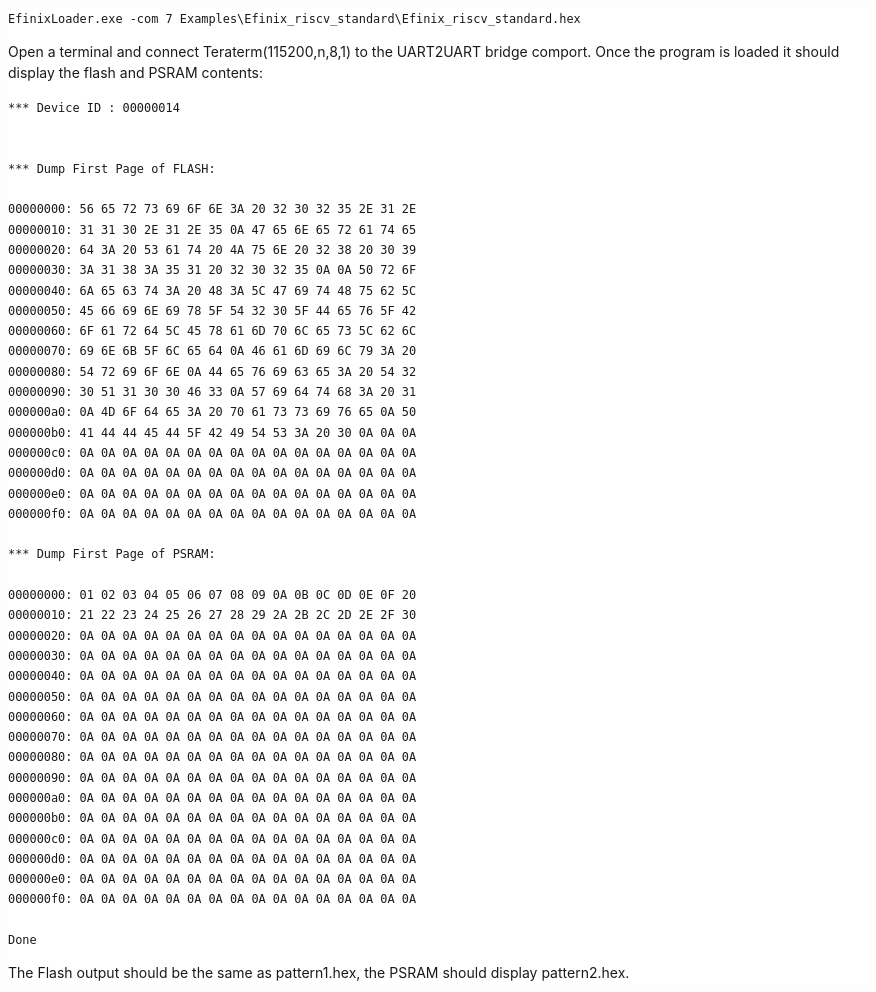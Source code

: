 ```
EfinixLoader.exe -com 7 Examples\Efinix_riscv_standard\Efinix_riscv_standard.hex
```

Open a terminal and connect Teraterm(115200,n,8,1) to the UART2UART bridge comport. Once the program is loaded it should display the flash and PSRAM contents:

```
*** Device ID : 00000014


*** Dump First Page of FLASH:

00000000: 56 65 72 73 69 6F 6E 3A 20 32 30 32 35 2E 31 2E
00000010: 31 31 30 2E 31 2E 35 0A 47 65 6E 65 72 61 74 65
00000020: 64 3A 20 53 61 74 20 4A 75 6E 20 32 38 20 30 39
00000030: 3A 31 38 3A 35 31 20 32 30 32 35 0A 0A 50 72 6F
00000040: 6A 65 63 74 3A 20 48 3A 5C 47 69 74 48 75 62 5C
00000050: 45 66 69 6E 69 78 5F 54 32 30 5F 44 65 76 5F 42
00000060: 6F 61 72 64 5C 45 78 61 6D 70 6C 65 73 5C 62 6C
00000070: 69 6E 6B 5F 6C 65 64 0A 46 61 6D 69 6C 79 3A 20
00000080: 54 72 69 6F 6E 0A 44 65 76 69 63 65 3A 20 54 32
00000090: 30 51 31 30 30 46 33 0A 57 69 64 74 68 3A 20 31
000000a0: 0A 4D 6F 64 65 3A 20 70 61 73 73 69 76 65 0A 50
000000b0: 41 44 44 45 44 5F 42 49 54 53 3A 20 30 0A 0A 0A
000000c0: 0A 0A 0A 0A 0A 0A 0A 0A 0A 0A 0A 0A 0A 0A 0A 0A
000000d0: 0A 0A 0A 0A 0A 0A 0A 0A 0A 0A 0A 0A 0A 0A 0A 0A
000000e0: 0A 0A 0A 0A 0A 0A 0A 0A 0A 0A 0A 0A 0A 0A 0A 0A
000000f0: 0A 0A 0A 0A 0A 0A 0A 0A 0A 0A 0A 0A 0A 0A 0A 0A

*** Dump First Page of PSRAM:

00000000: 01 02 03 04 05 06 07 08 09 0A 0B 0C 0D 0E 0F 20
00000010: 21 22 23 24 25 26 27 28 29 2A 2B 2C 2D 2E 2F 30
00000020: 0A 0A 0A 0A 0A 0A 0A 0A 0A 0A 0A 0A 0A 0A 0A 0A
00000030: 0A 0A 0A 0A 0A 0A 0A 0A 0A 0A 0A 0A 0A 0A 0A 0A
00000040: 0A 0A 0A 0A 0A 0A 0A 0A 0A 0A 0A 0A 0A 0A 0A 0A
00000050: 0A 0A 0A 0A 0A 0A 0A 0A 0A 0A 0A 0A 0A 0A 0A 0A
00000060: 0A 0A 0A 0A 0A 0A 0A 0A 0A 0A 0A 0A 0A 0A 0A 0A
00000070: 0A 0A 0A 0A 0A 0A 0A 0A 0A 0A 0A 0A 0A 0A 0A 0A
00000080: 0A 0A 0A 0A 0A 0A 0A 0A 0A 0A 0A 0A 0A 0A 0A 0A
00000090: 0A 0A 0A 0A 0A 0A 0A 0A 0A 0A 0A 0A 0A 0A 0A 0A
000000a0: 0A 0A 0A 0A 0A 0A 0A 0A 0A 0A 0A 0A 0A 0A 0A 0A
000000b0: 0A 0A 0A 0A 0A 0A 0A 0A 0A 0A 0A 0A 0A 0A 0A 0A
000000c0: 0A 0A 0A 0A 0A 0A 0A 0A 0A 0A 0A 0A 0A 0A 0A 0A
000000d0: 0A 0A 0A 0A 0A 0A 0A 0A 0A 0A 0A 0A 0A 0A 0A 0A
000000e0: 0A 0A 0A 0A 0A 0A 0A 0A 0A 0A 0A 0A 0A 0A 0A 0A
000000f0: 0A 0A 0A 0A 0A 0A 0A 0A 0A 0A 0A 0A 0A 0A 0A 0A

Done

```
The Flash output should be the same as pattern1.hex, the PSRAM should display pattern2.hex.
